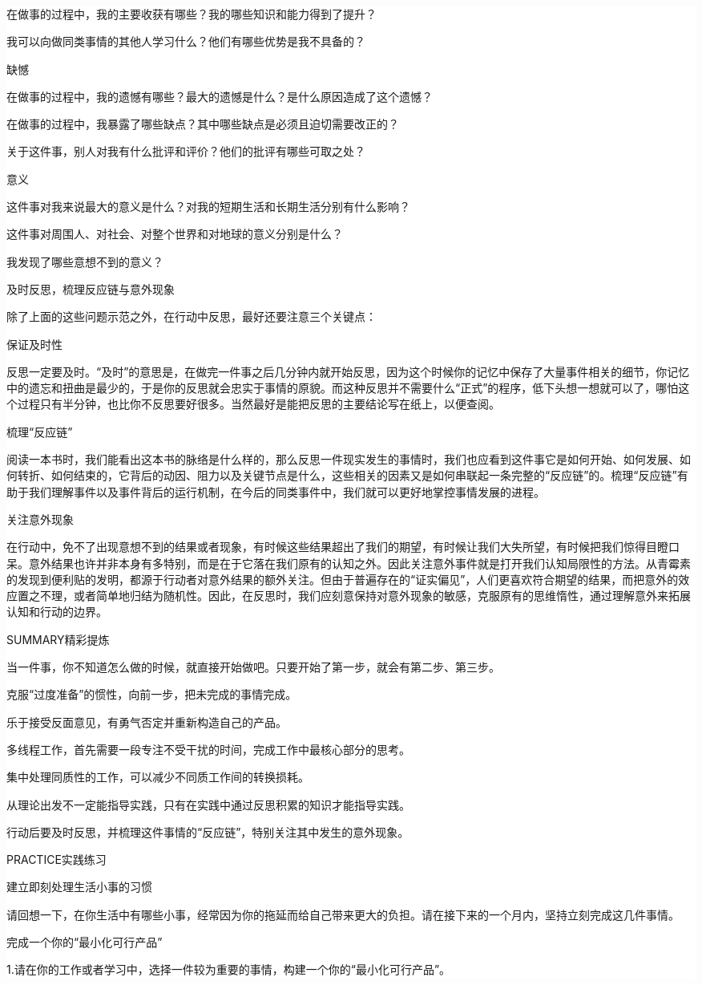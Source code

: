 在做事的过程中，我的主要收获有哪些？我的哪些知识和能力得到了提升？

我可以向做同类事情的其他人学习什么？他们有哪些优势是我不具备的？

缺憾

在做事的过程中，我的遗憾有哪些？最大的遗憾是什么？是什么原因造成了这个遗憾？

在做事的过程中，我暴露了哪些缺点？其中哪些缺点是必须且迫切需要改正的？

关于这件事，别人对我有什么批评和评价？他们的批评有哪些可取之处？

意义

这件事对我来说最大的意义是什么？对我的短期生活和长期生活分别有什么影响？

这件事对周围人、对社会、对整个世界和对地球的意义分别是什么？

我发现了哪些意想不到的意义？

及时反思，梳理反应链与意外现象

除了上面的这些问题示范之外，在行动中反思，最好还要注意三个关键点：

保证及时性

反思一定要及时。“及时”的意思是，在做完一件事之后几分钟内就开始反思，因为这个时候你的记忆中保存了大量事件相关的细节，你记忆中的遗忘和扭曲是最少的，于是你的反思就会忠实于事情的原貌。而这种反思并不需要什么“正式”的程序，低下头想一想就可以了，哪怕这个过程只有半分钟，也比你不反思要好很多。当然最好是能把反思的主要结论写在纸上，以便查阅。

梳理“反应链”

阅读一本书时，我们能看出这本书的脉络是什么样的，那么反思一件现实发生的事情时，我们也应看到这件事它是如何开始、如何发展、如何转折、如何结束的，它背后的动因、阻力以及关键节点是什么，这些相关的因素又是如何串联起一条完整的“反应链”的。梳理“反应链”有助于我们理解事件以及事件背后的运行机制，在今后的同类事件中，我们就可以更好地掌控事情发展的进程。

关注意外现象

在行动中，免不了出现意想不到的结果或者现象，有时候这些结果超出了我们的期望，有时候让我们大失所望，有时候把我们惊得目瞪口呆。意外结果也许并非本身有多特别，而是在于它落在我们原有的认知之外。因此关注意外事件就是打开我们认知局限性的方法。从青霉素的发现到便利贴的发明，都源于行动者对意外结果的额外关注。但由于普遍存在的“证实偏见”，人们更喜欢符合期望的结果，而把意外的效应置之不理，或者简单地归结为随机性。因此，在反思时，我们应刻意保持对意外现象的敏感，克服原有的思维惰性，通过理解意外来拓展认知和行动的边界。

SUMMARY精彩提炼

当一件事，你不知道怎么做的时候，就直接开始做吧。只要开始了第一步，就会有第二步、第三步。

克服“过度准备”的惯性，向前一步，把未完成的事情完成。

乐于接受反面意见，有勇气否定并重新构造自己的产品。

多线程工作，首先需要一段专注不受干扰的时间，完成工作中最核心部分的思考。

集中处理同质性的工作，可以减少不同质工作间的转换损耗。

从理论出发不一定能指导实践，只有在实践中通过反思积累的知识才能指导实践。

行动后要及时反思，并梳理这件事情的“反应链”，特别关注其中发生的意外现象。

PRACTICE实践练习

建立即刻处理生活小事的习惯

请回想一下，在你生活中有哪些小事，经常因为你的拖延而给自己带来更大的负担。请在接下来的一个月内，坚持立刻完成这几件事情。

完成一个你的“最小化可行产品”

1.请在你的工作或者学习中，选择一件较为重要的事情，构建一个你的“最小化可行产品”。

